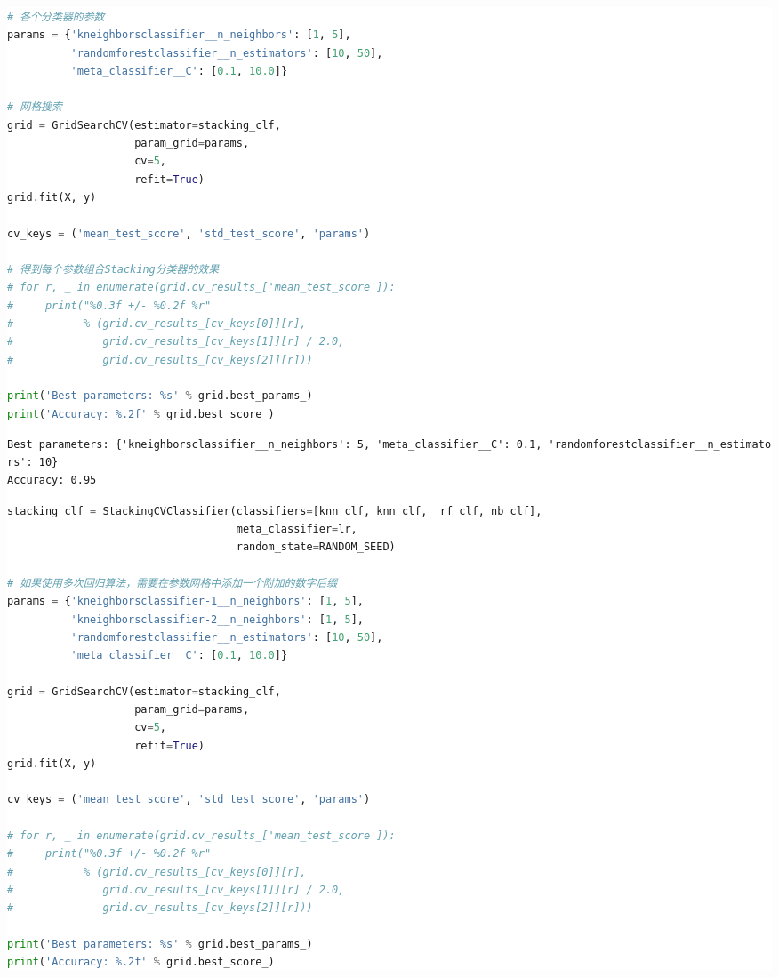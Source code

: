 
```python
# 各个分类器的参数
params = {'kneighborsclassifier__n_neighbors': [1, 5],
          'randomforestclassifier__n_estimators': [10, 50],
          'meta_classifier__C': [0.1, 10.0]}

# 网格搜索
grid = GridSearchCV(estimator=stacking_clf,
                    param_grid=params,
                    cv=5,
                    refit=True)
grid.fit(X, y)

cv_keys = ('mean_test_score', 'std_test_score', 'params')

# 得到每个参数组合Stacking分类器的效果
# for r, _ in enumerate(grid.cv_results_['mean_test_score']):
#     print("%0.3f +/- %0.2f %r"
#           % (grid.cv_results_[cv_keys[0]][r],
#              grid.cv_results_[cv_keys[1]][r] / 2.0,
#              grid.cv_results_[cv_keys[2]][r]))

print('Best parameters: %s' % grid.best_params_)
print('Accuracy: %.2f' % grid.best_score_)
```

    Best parameters: {'kneighborsclassifier__n_neighbors': 5, 'meta_classifier__C': 0.1, 'randomforestclassifier__n_estimators': 10}
    Accuracy: 0.95
    


```python
stacking_clf = StackingCVClassifier(classifiers=[knn_clf, knn_clf,  rf_clf, nb_clf],
                                    meta_classifier=lr,
                                    random_state=RANDOM_SEED)

# 如果使用多次回归算法，需要在参数网格中添加一个附加的数字后缀
params = {'kneighborsclassifier-1__n_neighbors': [1, 5],
          'kneighborsclassifier-2__n_neighbors': [1, 5],
          'randomforestclassifier__n_estimators': [10, 50],
          'meta_classifier__C': [0.1, 10.0]}

grid = GridSearchCV(estimator=stacking_clf,
                    param_grid=params,
                    cv=5,
                    refit=True)
grid.fit(X, y)

cv_keys = ('mean_test_score', 'std_test_score', 'params')

# for r, _ in enumerate(grid.cv_results_['mean_test_score']):
#     print("%0.3f +/- %0.2f %r"
#           % (grid.cv_results_[cv_keys[0]][r],
#              grid.cv_results_[cv_keys[1]][r] / 2.0,
#              grid.cv_results_[cv_keys[2]][r]))

print('Best parameters: %s' % grid.best_params_)
print('Accuracy: %.2f' % grid.best_score_)
```
